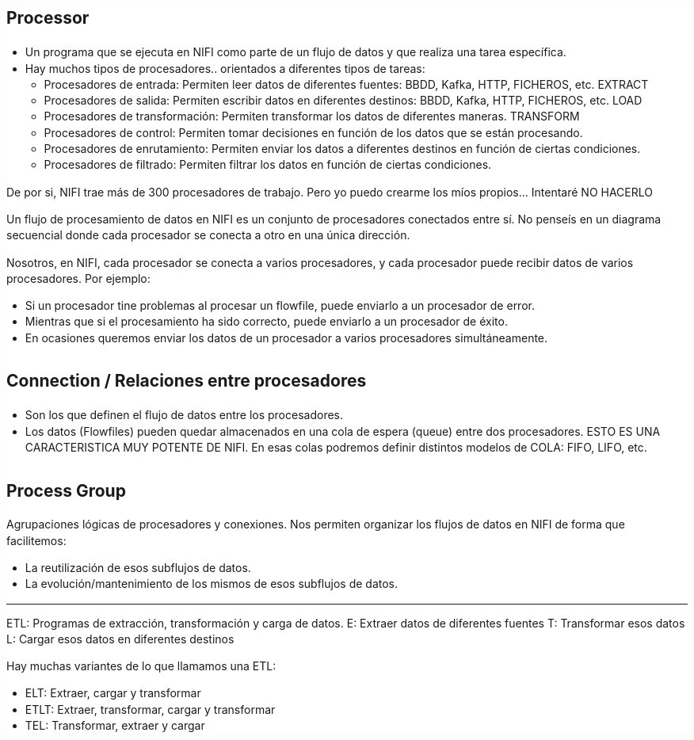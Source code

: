 ## Processor

- Un programa que se ejecuta en NIFI como parte de un flujo de datos y que realiza una tarea específica.
- Hay muchos tipos de procesadores.. orientados a diferentes tipos de tareas:
  - Procesadores de entrada: Permiten leer datos de diferentes fuentes: BBDD, Kafka, HTTP, FICHEROS, etc.       EXTRACT
  - Procesadores de salida: Permiten escribir datos en diferentes destinos: BBDD, Kafka, HTTP, FICHEROS, etc.   LOAD
  - Procesadores de transformación: Permiten transformar los datos de diferentes maneras.                       TRANSFORM  
  - Procesadores de control: Permiten tomar decisiones en función de los datos que se están procesando.
  - Procesadores de enrutamiento: Permiten enviar los datos a diferentes destinos en función de ciertas condiciones.
  - Procesadores de filtrado: Permiten filtrar los datos en función de ciertas condiciones.

De por si, NIFI trae más de 300 procesadores de trabajo. Pero yo puedo crearme los míos propios... Intentaré NO HACERLO

Un flujo de procesamiento de datos en NIFI es un conjunto de procesadores conectados entre sí.
No penseís en un diagrama secuencial donde cada procesador se conecta a otro en una única dirección.

Nosotros, en NIFI, cada procesador se conecta a varios procesadores, y cada procesador puede recibir datos de varios procesadores.
Por ejemplo:
- Si un procesador tine problemas al procesar un flowfile, puede enviarlo a un procesador de error.
- Mientras que si el procesamiento ha sido correcto, puede enviarlo a un procesador de éxito.
- En ocasiones queremos enviar los datos de un procesador a varios procesadores simultáneamente.

## Connection / Relaciones entre procesadores

- Son los que definen el flujo de datos entre los procesadores.
- Los datos (Flowfiles) pueden quedar almacenados en una cola de espera (queue) entre dos procesadores. ESTO ES UNA CARACTERISTICA MUY POTENTE DE NIFI. En esas colas podremos definir distintos modelos de COLA: FIFO, LIFO, etc.

## Process Group

Agrupaciones lógicas de procesadores y conexiones. Nos permiten organizar los flujos de datos en NIFI de forma que facilitemos:
- La reutilización de esos subflujos de datos.
- La evolución/mantenimiento de los mismos de esos subflujos de datos.

---

ETL: Programas de extracción, transformación y carga de datos.
    E: Extraer datos de diferentes fuentes
    T: Transformar esos datos
    L: Cargar esos datos en diferentes destinos

Hay muchas variantes de lo que llamamos una ETL:
- ELT: Extraer, cargar y transformar
- ETLT: Extraer, transformar, cargar y transformar
- TEL: Transformar, extraer y cargar
